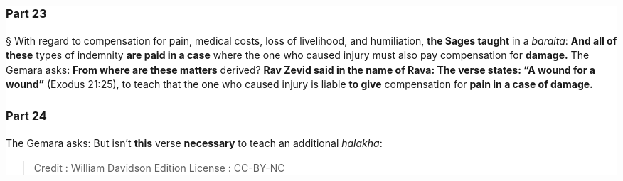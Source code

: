 ### Part 23
§ With regard to compensation for pain, medical costs, loss of livelihood, and humiliation, <b>the Sages taught</b> in a <i>baraita</i>: <b>And all of these</b> types of indemnity <b>are paid in a case</b> where the one who caused injury must also pay compensation for <b>damage.</b> The Gemara asks: <b>From where are these matters</b> derived? <b>Rav Zevid said in the name of Rava: The verse states: “A wound for a wound”</b> (Exodus 21:25), to teach that the one who caused injury is liable <b>to give</b> compensation for <b>pain in a case of damage.</b>

### Part 24
The Gemara asks: But isn’t <b>this</b> verse <b>necessary</b> to teach an additional <i>halakha</i>:

>Credit : William Davidson Edition
>License : CC-BY-NC